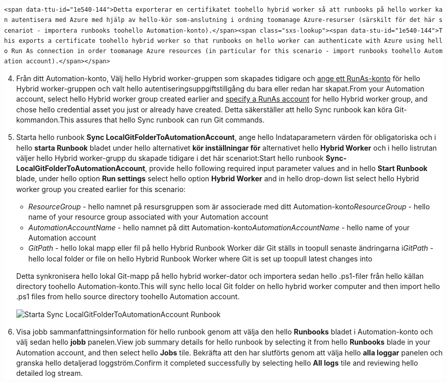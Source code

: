     <span data-ttu-id="1e540-144">Detta exporterar en certifikatet toohello hybrid worker så att runbooks på hello worker kan autentisera med Azure med hjälp av hello-kör som-anslutning i ordning toomanage Azure-resurser (särskilt för det här scenariot - importera runbooks toohello Automation-konto).</span><span class="sxs-lookup"><span data-stu-id="1e540-144">This exports a certificate toohello hybrid worker so that runbooks on hello worker can authenticate with Azure using hello Run As connection in order toomanage Azure resources (in particular for this scenario - import runbooks toohello Automation account).</span></span>

4. <span data-ttu-id="1e540-145">Från ditt Automation-konto, Välj hello Hybrid worker-gruppen som skapades tidigare och [ange ett RunAs-konto](automation-hrw-run-runbooks.md#runas-account) för hello Hybrid worker-gruppen och valt hello autentiseringsuppgiftstillgång du bara eller redan har skapat.</span><span class="sxs-lookup"><span data-stu-id="1e540-145">From your Automation account, select hello Hybrid worker group created earlier and [specify a RunAs account](automation-hrw-run-runbooks.md#runas-account) for hello Hybrid worker group, and chose hello credential asset you just or already have created.</span></span>  <span data-ttu-id="1e540-146">Detta säkerställer att hello Sync runbook kan köra Git-kommandon.</span><span class="sxs-lookup"><span data-stu-id="1e540-146">This assures that hello Sync runbook can run Git commands.</span></span> 
5. <span data-ttu-id="1e540-147">Starta hello runbook **Sync LocalGitFolderToAutomationAccount**, ange hello Indataparametern värden för obligatoriska och i hello **starta Runbook** bladet under hello alternativet **kör inställningar för** alternativet hello **Hybrid Worker** och i hello listrutan väljer hello Hybrid worker-grupp du skapade tidigare i det här scenariot:</span><span class="sxs-lookup"><span data-stu-id="1e540-147">Start hello runbook **Sync-LocalGitFolderToAutomationAccount**, provide hello following required input parameter values and in hello **Start Runbook** blade, under hello option **Run settings** select hello option **Hybrid Worker** and in hello drop-down list select hello Hybrid worker group you created earlier for this scenario:</span></span>
    * <span data-ttu-id="1e540-148">*ResourceGroup* - hello namnet på resursgruppen som är associerade med ditt Automation-konto</span><span class="sxs-lookup"><span data-stu-id="1e540-148">*ResourceGroup* - hello name of your resource group associated with your Automation account</span></span>
    * <span data-ttu-id="1e540-149">*AutomationAccountName* - hello namnet på ditt Automation-konto</span><span class="sxs-lookup"><span data-stu-id="1e540-149">*AutomationAccountName* - hello name of your Automation account</span></span>
    * <span data-ttu-id="1e540-150">*GitPath* - hello lokal mapp eller fil på hello Hybrid Runbook Worker där Git ställs in toopull senaste ändringarna i</span><span class="sxs-lookup"><span data-stu-id="1e540-150">*GitPath* - hello local folder or file on hello Hybrid Runbook Worker where Git is set up toopull latest changes into</span></span>

    <span data-ttu-id="1e540-151">Detta synkronisera hello lokal Git-mapp på hello hybrid worker-dator och importera sedan hello .ps1-filer från hello källan directory toohello Automation-konto.</span><span class="sxs-lookup"><span data-stu-id="1e540-151">This will sync hello local Git folder on hello hybrid worker computer and then import hello .ps1 files from hello source directory toohello Automation account.</span></span>

    ![Starta Sync LocalGitFolderToAutomationAccount Runbook](media/automation-scenario-source-control-integration-with-github-ent/start-runbook-synclocalgitfoldertoautoacct.png)<br>

7. <span data-ttu-id="1e540-153">Visa jobb sammanfattningsinformation för hello runbook genom att välja den hello **Runbooks** bladet i Automation-konto och välj sedan hello **jobb** panelen.</span><span class="sxs-lookup"><span data-stu-id="1e540-153">View job summary details for hello runbook by selecting it from hello **Runbooks** blade in your Automation account, and then select hello **Jobs** tile.</span></span>  <span data-ttu-id="1e540-154">Bekräfta att den har slutförts genom att välja hello **alla loggar** panelen och granska hello detaljerad loggström.</span><span class="sxs-lookup"><span data-stu-id="1e540-154">Confirm it completed successfully by selecting hello **All logs** tile and reviewing hello detailed log stream.</span></span>  
